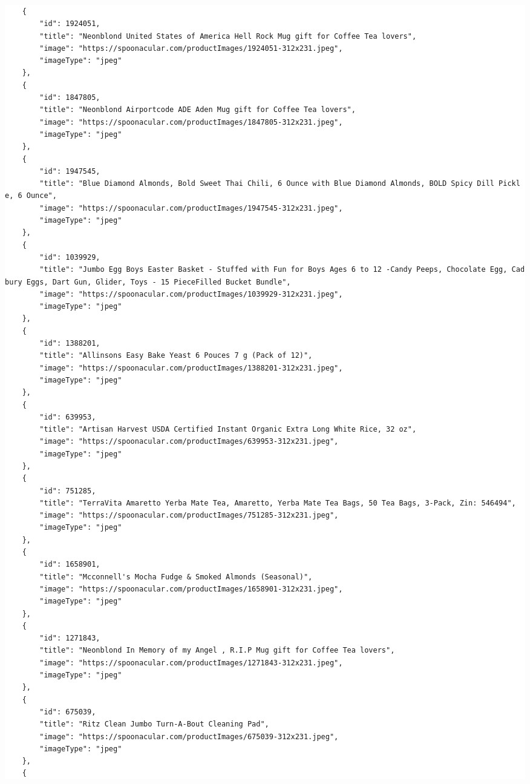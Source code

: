        {
            "id": 1924051,
            "title": "Neonblond United States of America Hell Rock Mug gift for Coffee Tea lovers",
            "image": "https://spoonacular.com/productImages/1924051-312x231.jpeg",
            "imageType": "jpeg"
        },
        {
            "id": 1847805,
            "title": "Neonblond Airportcode ADE Aden Mug gift for Coffee Tea lovers",
            "image": "https://spoonacular.com/productImages/1847805-312x231.jpeg",
            "imageType": "jpeg"
        },
        {
            "id": 1947545,
            "title": "Blue Diamond Almonds, Bold Sweet Thai Chili, 6 Ounce with Blue Diamond Almonds, BOLD Spicy Dill Pickle, 6 Ounce",
            "image": "https://spoonacular.com/productImages/1947545-312x231.jpeg",
            "imageType": "jpeg"
        },
        {
            "id": 1039929,
            "title": "Jumbo Egg Boys Easter Basket - Stuffed with Fun for Boys Ages 6 to 12 -Candy Peeps, Chocolate Egg, Cadbury Eggs, Dart Gun, Glider, Toys - 15 PieceFilled Bucket Bundle",
            "image": "https://spoonacular.com/productImages/1039929-312x231.jpeg",
            "imageType": "jpeg"
        },
        {
            "id": 1388201,
            "title": "Allinsons Easy Bake Yeast 6 Pouces 7 g (Pack of 12)",
            "image": "https://spoonacular.com/productImages/1388201-312x231.jpeg",
            "imageType": "jpeg"
        },
        {
            "id": 639953,
            "title": "Artisan Harvest USDA Certified Instant Organic Extra Long White Rice, 32 oz",
            "image": "https://spoonacular.com/productImages/639953-312x231.jpeg",
            "imageType": "jpeg"
        },
        {
            "id": 751285,
            "title": "TerraVita Amaretto Yerba Mate Tea, Amaretto, Yerba Mate Tea Bags, 50 Tea Bags, 3-Pack, Zin: 546494",
            "image": "https://spoonacular.com/productImages/751285-312x231.jpeg",
            "imageType": "jpeg"
        },
        {
            "id": 1658901,
            "title": "Mcconnell's Mocha Fudge & Smoked Almonds (Seasonal)",
            "image": "https://spoonacular.com/productImages/1658901-312x231.jpeg",
            "imageType": "jpeg"
        },
        {
            "id": 1271843,
            "title": "Neonblond In Memory of my Angel , R.I.P Mug gift for Coffee Tea lovers",
            "image": "https://spoonacular.com/productImages/1271843-312x231.jpeg",
            "imageType": "jpeg"
        },
        {
            "id": 675039,
            "title": "Ritz Clean Jumbo Turn-A-Bout Cleaning Pad",
            "image": "https://spoonacular.com/productImages/675039-312x231.jpeg",
            "imageType": "jpeg"
        },
        {
